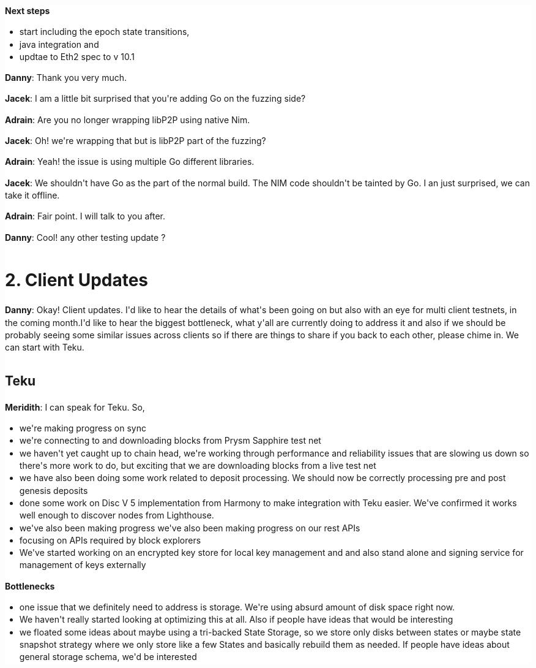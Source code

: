**Next steps**
 * start including the epoch state transitions,
 * java integration and
 * updtae to Eth2 spec to v 10.1
 
 **Danny**: Thank you very much.
  
**Jacek**: I am a little bit surprised that you're adding Go on the fuzzing side?
 
**Adrain**: Are you no longer wrapping libP2P using native Nim.
 
**Jacek**: Oh! we're wrapping that but is libP2P part of the fuzzing?

**Adrain**: Yeah! the issue is using multiple Go different libraries.
 
**Jacek**: We shouldn't have Go as the part of the normal build. The NIM code shouldn't be tainted by Go. I an just surprised, we can take it offline. 
  
**Adrain**: Fair point. I will talk to you after. 

**Danny**: Cool! any other testing update ?
 
 
 # 2. Client Updates
 
**Danny**: Okay! Client updates.
I'd like to hear the details of what's been going on but also with an eye for multi client testnets,  in the coming month.I'd like to hear the biggest bottleneck,  what y'all are currently doing to address it and also if we should be probably seeing some similar issues across clients so if there are things to share if you back to each other, please chime in. We can start with Teku.
 
 ## Teku
 
**Meridith**: I can speak for Teku. So,
* we're making progress on sync
* we're connecting to and downloading blocks from Prysm Sapphire test net 
* we haven't yet caught up to chain head, we're working through performance and reliability issues that are slowing us down so there's more work to do, but exciting that we are downloading blocks from a live test net
* we have also been doing some work related to deposit processing. We should now be correctly processing pre and post genesis deposits 
* done some work on Disc V 5 implementation from Harmony to make integration with Teku easier. We've confirmed it works well enough to discover nodes from Lighthouse. 
* we've also been making progress we've also been making progress on our rest APIs
* focusing on APIs required by block explorers
* We've started working on an encrypted key store for local key management and and also stand alone and signing service for management of keys externally

**Bottlenecks**

* one issue that we definitely need to address is storage. We're using absurd amount of disk space right now.
* We haven't really started looking at optimizing this at all. Also if people have ideas that would be interesting 
* we floated some ideas about maybe using a tri-backed State Storage, so we store only disks between states or maybe state snapshot strategy where we only store like a few States and basically rebuild them as needed. If people have ideas about general storage schema, we'd be interested
